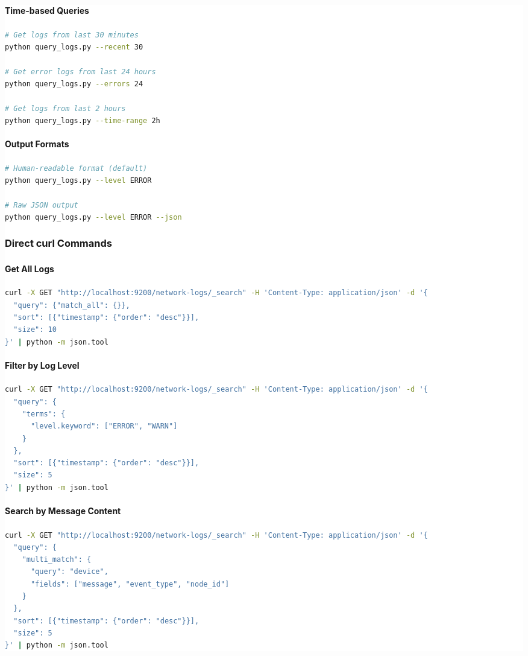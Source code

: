#### Time-based Queries
```bash
# Get logs from last 30 minutes
python query_logs.py --recent 30

# Get error logs from last 24 hours
python query_logs.py --errors 24

# Get logs from last 2 hours
python query_logs.py --time-range 2h
```

#### Output Formats
```bash
# Human-readable format (default)
python query_logs.py --level ERROR

# Raw JSON output
python query_logs.py --level ERROR --json
```

### Direct curl Commands

#### Get All Logs
```bash
curl -X GET "http://localhost:9200/network-logs/_search" -H 'Content-Type: application/json' -d '{
  "query": {"match_all": {}},
  "sort": [{"timestamp": {"order": "desc"}}],
  "size": 10
}' | python -m json.tool
```

#### Filter by Log Level
```bash
curl -X GET "http://localhost:9200/network-logs/_search" -H 'Content-Type: application/json' -d '{
  "query": {
    "terms": {
      "level.keyword": ["ERROR", "WARN"]
    }
  },
  "sort": [{"timestamp": {"order": "desc"}}],
  "size": 5
}' | python -m json.tool
```

#### Search by Message Content
```bash
curl -X GET "http://localhost:9200/network-logs/_search" -H 'Content-Type: application/json' -d '{
  "query": {
    "multi_match": {
      "query": "device",
      "fields": ["message", "event_type", "node_id"]
    }
  },
  "sort": [{"timestamp": {"order": "desc"}}],
  "size": 5
}' | python -m json.tool
```
